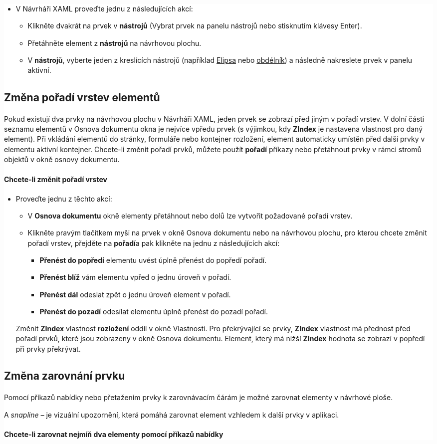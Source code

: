-   V Návrháři XAML proveďte jednu z následujících akcí:  
  
    -   Klikněte dvakrát na prvek v **nástrojů** (Vybrat prvek na panelu nástrojů nebo stisknutím klávesy Enter).  
  
    -   Přetáhněte element z **nástrojů** na návrhovou plochu.  
  
    -   V **nástrojů**, vyberte jeden z kreslících nástrojů (například [Elipsa](http://msdn.microsoft.com/library/windows/apps/windows.ui.xaml.shapes.ellipse.aspx) nebo [obdélník](http://msdn.microsoft.com/library/windows/apps/windows.ui.xaml.shapes.rectangle.aspx)) a následně nakreslete prvek v panelu aktivní.  
  
## <a name="changing-the-layering-order-of-elements"></a>Změna pořadí vrstev elementů  
 Pokud existují dva prvky na návrhovou plochu v Návrháři XAML, jeden prvek se zobrazí před jiným v pořadí vrstev. V dolní části seznamu elementů v Osnova dokumentu okna je nejvíce vpředu prvek (s výjimkou, kdy **ZIndex** je nastavena vlastnost pro daný element). Při vkládání elementů do stránky, formuláře nebo kontejner rozložení, element automaticky umístěn před další prvky v elementu aktivní kontejner. Chcete-li změnit pořadí prvků, můžete použít **pořadí** příkazy nebo přetáhnout prvky v rámci stromů objektů v okně osnovy dokumentu.  
  
#### <a name="to-change-the-layering-order"></a>Chcete-li změnit pořadí vrstev  
  
-   Proveďte jednu z těchto akcí:  
  
    -   V **Osnova dokumentu** okně elementy přetáhnout nebo dolů lze vytvořit požadované pořadí vrstev.  
  
    -   Klikněte pravým tlačítkem myši na prvek v okně Osnova dokumentu nebo na návrhovou plochu, pro kterou chcete změnit pořadí vrstev, přejděte na **pořadí**a pak klikněte na jednu z následujících akcí:  
  
        -   **Přenést do popředí** elementu uvést úplně přenést do popředí pořadí.  
  
        -   **Přenést blíž** vám elementu vpřed o jednu úroveň v pořadí.  
  
        -   **Přenést dál** odeslat zpět o jednu úroveň element v pořadí.  
  
        -   **Přenést do pozadí** odesílat elementu úplně přenést do pozadí pořadí.  
  
     Změnit **ZIndex** vlastnost **rozložení** oddíl v okně Vlastnosti. Pro překrývající se prvky, **ZIndex** vlastnost má přednost před pořadí prvků, které jsou zobrazeny v okně Osnova dokumentu. Element, který má nižší **ZIndex** hodnota se zobrazí v popředí při prvky překrývat.  
  
## <a name="changing-the-alignment-of-an-element"></a>Změna zarovnání prvku  
 Pomocí příkazů nabídky nebo přetažením prvky k zarovnávacím čárám je možné zarovnat elementy v návrhové ploše.  
  
 A *snapline –* je vizuální upozornění, která pomáhá zarovnat element vzhledem k další prvky v aplikaci.  
  
#### <a name="to-align-two-or-more-elements-by-using-menu-commands"></a>Chcete-li zarovnat nejmíň dva elementy pomocí příkazů nabídky  
  